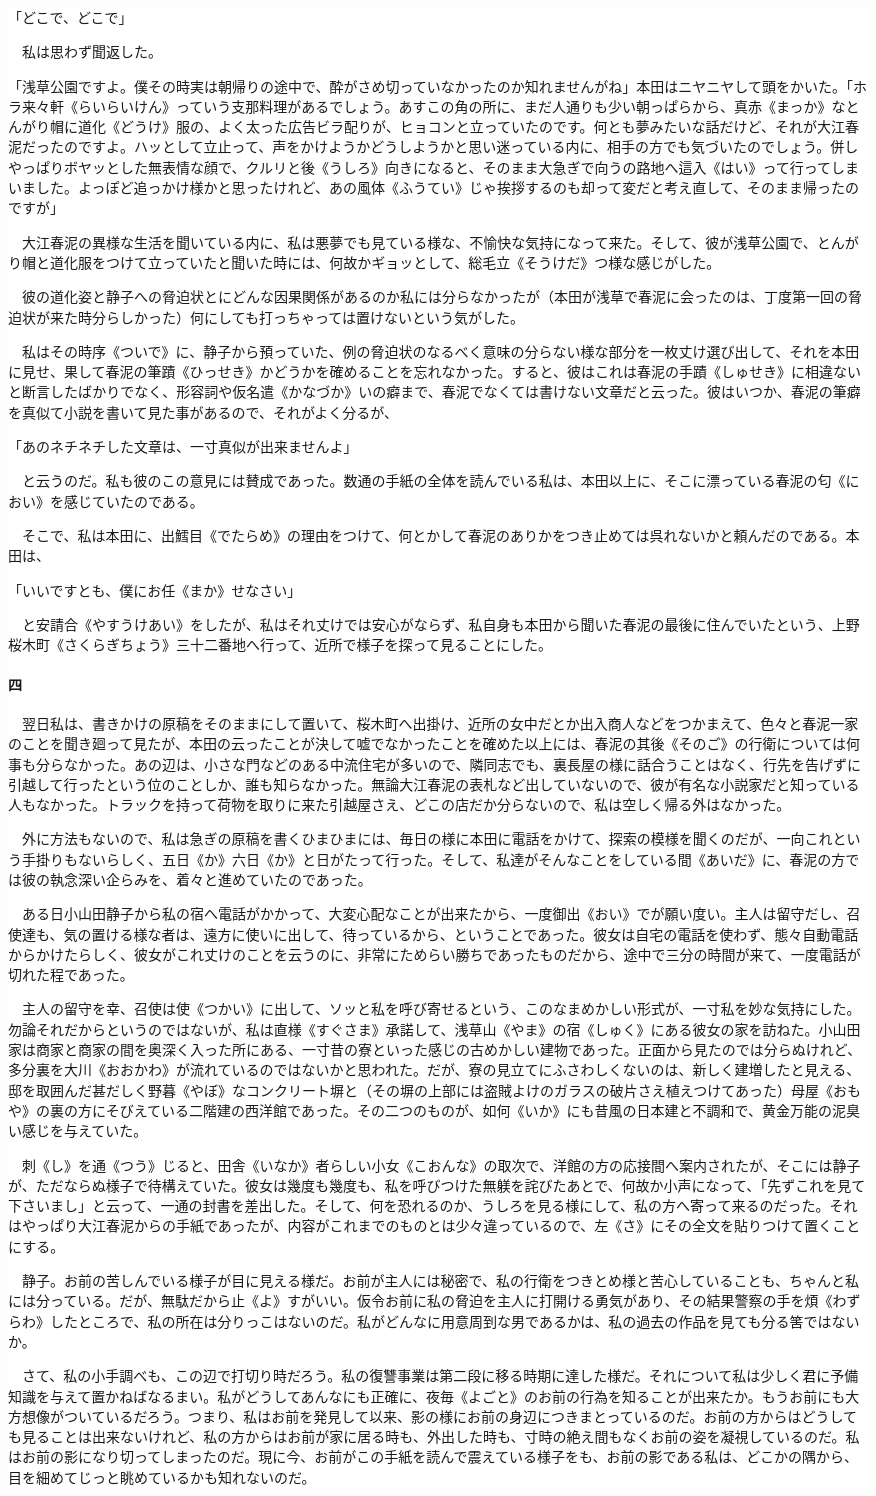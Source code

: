 「どこで、どこで」

　私は思わず聞返した。

「浅草公園ですよ。僕その時実は朝帰りの途中で、酔がさめ切っていなかったのか知れませんがね」本田はニヤニヤして頭をかいた。「ホラ来々軒《らいらいけん》っていう支那料理があるでしょう。あすこの角の所に、まだ人通りも少い朝っぱらから、真赤《まっか》なとんがり帽に道化《どうけ》服の、よく太った広告ビラ配りが、ヒョコンと立っていたのです。何とも夢みたいな話だけど、それが大江春泥だったのですよ。ハッとして立止って、声をかけようかどうしようかと思い迷っている内に、相手の方でも気づいたのでしょう。併しやっぱりボヤッとした無表情な顔で、クルリと後《うしろ》向きになると、そのまま大急ぎで向うの路地へ這入《はい》って行ってしまいました。よっぽど追っかけ様かと思ったけれど、あの風体《ふうてい》じゃ挨拶するのも却って変だと考え直して、そのまま帰ったのですが」

　大江春泥の異様な生活を聞いている内に、私は悪夢でも見ている様な、不愉快な気持になって来た。そして、彼が浅草公園で、とんがり帽と道化服をつけて立っていたと聞いた時には、何故かギョッとして、総毛立《そうけだ》つ様な感じがした。

　彼の道化姿と静子への脅迫状とにどんな因果関係があるのか私には分らなかったが（本田が浅草で春泥に会ったのは、丁度第一回の脅迫状が来た時分らしかった）何にしても打っちゃっては置けないという気がした。

　私はその時序《ついで》に、静子から預っていた、例の脅迫状のなるべく意味の分らない様な部分を一枚丈け選び出して、それを本田に見せ、果して春泥の筆蹟《ひっせき》かどうかを確めることを忘れなかった。すると、彼はこれは春泥の手蹟《しゅせき》に相違ないと断言したばかりでなく、形容詞や仮名遣《かなづか》いの癖まで、春泥でなくては書けない文章だと云った。彼はいつか、春泥の筆癖を真似て小説を書いて見た事があるので、それがよく分るが、

「あのネチネチした文章は、一寸真似が出来ませんよ」

　と云うのだ。私も彼のこの意見には賛成であった。数通の手紙の全体を読んでいる私は、本田以上に、そこに漂っている春泥の匂《におい》を感じていたのである。

　そこで、私は本田に、出鱈目《でたらめ》の理由をつけて、何とかして春泥のありかをつき止めては呉れないかと頼んだのである。本田は、

「いいですとも、僕にお任《まか》せなさい」

　と安請合《やすうけあい》をしたが、私はそれ丈けでは安心がならず、私自身も本田から聞いた春泥の最後に住んでいたという、上野桜木町《さくらぎちょう》三十二番地へ行って、近所で様子を探って見ることにした。



#### 四




　翌日私は、書きかけの原稿をそのままにして置いて、桜木町へ出掛け、近所の女中だとか出入商人などをつかまえて、色々と春泥一家のことを聞き廻って見たが、本田の云ったことが決して嘘でなかったことを確めた以上には、春泥の其後《そのご》の行衛については何事も分らなかった。あの辺は、小さな門などのある中流住宅が多いので、隣同志でも、裏長屋の様に話合うことはなく、行先を告げずに引越して行ったという位のことしか、誰も知らなかった。無論大江春泥の表札など出していないので、彼が有名な小説家だと知っている人もなかった。トラックを持って荷物を取りに来た引越屋さえ、どこの店だか分らないので、私は空しく帰る外はなかった。

　外に方法もないので、私は急ぎの原稿を書くひまひまには、毎日の様に本田に電話をかけて、探索の模様を聞くのだが、一向これという手掛りもないらしく、五日《か》六日《か》と日がたって行った。そして、私達がそんなことをしている間《あいだ》に、春泥の方では彼の執念深い企らみを、着々と進めていたのであった。

　ある日小山田静子から私の宿へ電話がかかって、大変心配なことが出来たから、一度御出《おい》でが願い度い。主人は留守だし、召使達も、気の置ける様な者は、遠方に使いに出して、待っているから、ということであった。彼女は自宅の電話を使わず、態々自動電話からかけたらしく、彼女がこれ丈けのことを云うのに、非常にためらい勝ちであったものだから、途中で三分の時間が来て、一度電話が切れた程であった。

　主人の留守を幸、召使は使《つかい》に出して、ソッと私を呼び寄せるという、このなまめかしい形式が、一寸私を妙な気持にした。勿論それだからというのではないが、私は直様《すぐさま》承諾して、浅草山《やま》の宿《しゅく》にある彼女の家を訪ねた。小山田家は商家と商家の間を奥深く入った所にある、一寸昔の寮といった感じの古めかしい建物であった。正面から見たのでは分らぬけれど、多分裏を大川《おおかわ》が流れているのではないかと思われた。だが、寮の見立てにふさわしくないのは、新しく建増したと見える、邸を取囲んだ甚だしく野暮《やぼ》なコンクリート塀と（その塀の上部には盗賊よけのガラスの破片さえ植えつけてあった）母屋《おもや》の裏の方にそびえている二階建の西洋館であった。その二つのものが、如何《いか》にも昔風の日本建と不調和で、黄金万能の泥臭い感じを与えていた。

　刺《し》を通《つう》じると、田舎《いなか》者らしい小女《こおんな》の取次で、洋館の方の応接間へ案内されたが、そこには静子が、ただならぬ様子で待構えていた。彼女は幾度も幾度も、私を呼びつけた無躾を詫びたあとで、何故か小声になって、「先ずこれを見て下さいまし」と云って、一通の封書を差出した。そして、何を恐れるのか、うしろを見る様にして、私の方へ寄って来るのだった。それはやっぱり大江春泥からの手紙であったが、内容がこれまでのものとは少々違っているので、左《さ》にその全文を貼りつけて置くことにする。




　静子。お前の苦しんでいる様子が目に見える様だ。お前が主人には秘密で、私の行衛をつきとめ様と苦心していることも、ちゃんと私には分っている。だが、無駄だから止《よ》すがいい。仮令お前に私の脅迫を主人に打開ける勇気があり、その結果警察の手を煩《わずらわ》したところで、私の所在は分りっこはないのだ。私がどんなに用意周到な男であるかは、私の過去の作品を見ても分る筈ではないか。

　さて、私の小手調べも、この辺で打切り時だろう。私の復讐事業は第二段に移る時期に達した様だ。それについて私は少しく君に予備知識を与えて置かねばなるまい。私がどうしてあんなにも正確に、夜毎《よごと》のお前の行為を知ることが出来たか。もうお前にも大方想像がついているだろう。つまり、私はお前を発見して以来、影の様にお前の身辺につきまとっているのだ。お前の方からはどうしても見ることは出来ないけれど、私の方からはお前が家に居る時も、外出した時も、寸時の絶え間もなくお前の姿を凝視しているのだ。私はお前の影になり切ってしまったのだ。現に今、お前がこの手紙を読んで震えている様子をも、お前の影である私は、どこかの隅から、目を細めてじっと眺めているかも知れないのだ。
